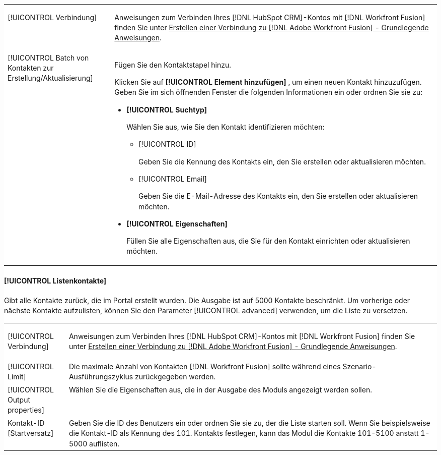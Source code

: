 <table style="table-layout:auto"> 
 <col> 
 <col> 
 <tbody> 
  <tr> 
   <td role="rowheader"> <p>[!UICONTROL Verbindung]</p> </td> 
   <td> <p>Anweisungen zum Verbinden Ihres [!DNL HubSpot CRM]-Kontos mit [!DNL Workfront Fusion] finden Sie unter <a href="../../workfront-fusion/connections/connect-to-fusion-general.md" class="MCXref xref" data-mc-variable-override="">Erstellen einer Verbindung zu [!DNL Adobe Workfront Fusion] - Grundlegende Anweisungen</a>.</p> </td> 
  </tr> 
  <tr> 
   <td role="rowheader">[!UICONTROL Batch von Kontakten zur Erstellung/Aktualisierung] </td> 
   <td> <p>Fügen Sie den Kontaktstapel hinzu.</p> <p>Klicken Sie auf <strong>[!UICONTROL Element hinzufügen]</strong> , um einen neuen Kontakt hinzuzufügen. Geben Sie im sich öffnenden Fenster die folgenden Informationen ein oder ordnen Sie sie zu:</p> 
    <ul> 
     <li> <p><strong>[!UICONTROL Suchtyp]</strong> </p> <p>Wählen Sie aus, wie Sie den Kontakt identifizieren möchten:</p> 
      <ul> 
       <li> <p>[!UICONTROL ID]</p> <p>Geben Sie die Kennung des Kontakts ein, den Sie erstellen oder aktualisieren möchten. </p> </li> 
       <li> <p>[!UICONTROL Email]</p> <p>Geben Sie die E-Mail-Adresse des Kontakts ein, den Sie erstellen oder aktualisieren möchten. </p> </li> 
      </ul> </li> 
     <li> <p><strong>[!UICONTROL Eigenschaften]</strong> </p> <p>Füllen Sie alle Eigenschaften aus, die Sie für den Kontakt einrichten oder aktualisieren möchten.</p> </li> 
    </ul> </td> 
  </tr> 
 </tbody> 
</table>

#### [!UICONTROL Listenkontakte]

Gibt alle Kontakte zurück, die im Portal erstellt wurden. Die Ausgabe ist auf 5000 Kontakte beschränkt. Um vorherige oder nächste Kontakte aufzulisten, können Sie den Parameter [!UICONTROL advanced] verwenden, um die Liste zu versetzen.

<table style="table-layout:auto"> 
 <col> 
 <col> 
 <tbody> 
  <tr> 
   <td role="rowheader"> <p>[!UICONTROL Verbindung]</p> </td> 
   <td> <p>Anweisungen zum Verbinden Ihres [!DNL HubSpot CRM]-Kontos mit [!DNL Workfront Fusion] finden Sie unter <a href="../../workfront-fusion/connections/connect-to-fusion-general.md" class="MCXref xref" data-mc-variable-override="">Erstellen einer Verbindung zu [!DNL Adobe Workfront Fusion] - Grundlegende Anweisungen</a>.</p> </td> 
  </tr> 
  <tr> 
   <td role="rowheader">[!UICONTROL Limit]</td> 
   <td>Die maximale Anzahl von Kontakten [!DNL Workfront Fusion] sollte während eines Szenario-Ausführungszyklus zurückgegeben werden. </td> 
  </tr> 
  <tr> 
   <td role="rowheader">[!UICONTROL Output properties]</td> 
   <td>Wählen Sie die Eigenschaften aus, die in der Ausgabe des Moduls angezeigt werden sollen. </td> 
  </tr> 
   <tr> 
    <td role="rowheader">Kontakt-ID [Startversatz] </td> 
    <td>Geben Sie die ID des Benutzers ein oder ordnen Sie sie zu, der die Liste starten soll. Wenn Sie beispielsweise die Kontakt-ID als Kennung des 101. Kontakts festlegen, kann das Modul die Kontakte 101-5100 anstatt 1-5000 auflisten. </td> 
   </tr>